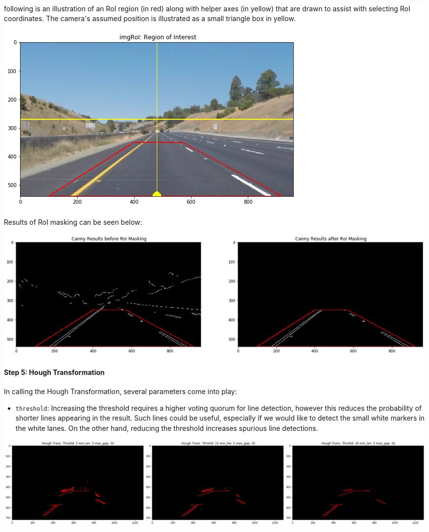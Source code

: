 following is an illustration of an RoI region (in red) along with helper axes (in yellow) that are drawn to assist with selecting RoI coordinates. The camera's assumed position is illustrated as a small triangle box in yellow.

![RoI Sample](writeup_resources/RoI_display_on_original_image.png "RoI region")

Results of RoI masking can be seen below:

![Canny Detection before RoI masking](writeup_resources/Canny_detection_before_after_RoI_masking.png "Canny Detection before RoI masking")

#### Step 5: Hough Transformation 
In calling the Hough Transformation, several parameters come into play:

 * `threshold`: Increasing the threshold requires a higher voting quorum for line detection, however this reduces the probability of shorter lines appearing in the result. Such lines could be useful, especially if we would like to detect the small white markers in the white lanes. On the other hand, reducing the threshold increases spurious line detections. 

![Hough Threshold adjustments](writeup_resources/Hough_thresholds_2.png "Hough Threshold adjustments")
